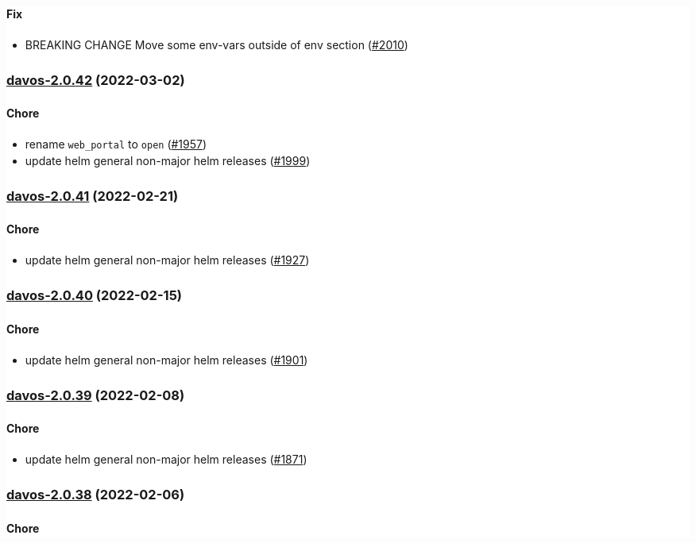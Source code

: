 #### Fix

* BREAKING CHANGE Move some env-vars outside of env section ([#2010](https://github.com/truecharts/apps/issues/2010))



<a name="davos-2.0.42"></a>
### [davos-2.0.42](https://github.com/truecharts/apps/compare/davos-2.0.41...davos-2.0.42) (2022-03-02)

#### Chore

* rename `web_portal` to `open` ([#1957](https://github.com/truecharts/apps/issues/1957))
* update helm general non-major helm releases ([#1999](https://github.com/truecharts/apps/issues/1999))



<a name="davos-2.0.41"></a>
### [davos-2.0.41](https://github.com/truecharts/apps/compare/davos-2.0.40...davos-2.0.41) (2022-02-21)

#### Chore

* update helm general non-major helm releases ([#1927](https://github.com/truecharts/apps/issues/1927))



<a name="davos-2.0.40"></a>
### [davos-2.0.40](https://github.com/truecharts/apps/compare/davos-2.0.39...davos-2.0.40) (2022-02-15)

#### Chore

* update helm general non-major helm releases ([#1901](https://github.com/truecharts/apps/issues/1901))



<a name="davos-2.0.39"></a>
### [davos-2.0.39](https://github.com/truecharts/apps/compare/davos-2.0.38...davos-2.0.39) (2022-02-08)

#### Chore

* update helm general non-major helm releases ([#1871](https://github.com/truecharts/apps/issues/1871))



<a name="davos-2.0.38"></a>
### [davos-2.0.38](https://github.com/truecharts/apps/compare/davos-2.0.37...davos-2.0.38) (2022-02-06)

#### Chore
